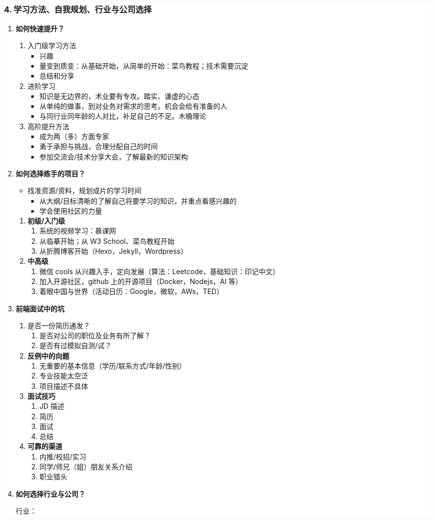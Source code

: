 ### 4. 学习方法、自我规划、行业与公司选择

1. **如何快速提升？**

   1. 入门级学习方法
      - 兴趣
      - 量变到质变：从基础开始，从简单的开始：菜鸟教程；技术需要沉淀
      - 总结和分享
   2. 进阶学习
      - 知识是无边界的，术业要有专攻。踏实、谦虚的心态
      - 从单纯的做事，到对业务对需求的思考。机会会给有准备的人
      - 与同行业同年龄的人对比，补足自己的不足。木桶理论
   3. 高阶提升方法
      - 成为两（多）方面专家
      - 勇于承担与挑战，合理分配自己的时间
      - 参加交流会/技术分享大会，了解最新的知识架构

2. **如何选择练手的项目？**

   - 找准资源/资料，规划成片的学习时间
     - 从大纲/目标清晰的了解自己将要学习的知识，并重点看感兴趣的
     - 学会使用社区的力量

   1. **初级/入门级**
      1. 系统的视频学习：慕课网
      2. 从临摹开始；从 W3 School、菜鸟教程开始
      3. 从折腾博客开始（Hexo，Jekyll，Wordpress）
   2. **中高级**
      1. 微信 cools 从兴趣入手，定向发展（算法：Leetcode，基础知识：印记中文）
      2. 加入开源社区，github 上的开源项目（Docker，Nodejs，AI 等）
      3. 着眼中国与世界（活动日历：Google，微软，AWs，TED）

3. **前端面试中的坑**

   1. 是否一份简历通发？
      1. 是否对公司的职位及业务有所了解？
      2. 是否有过模拟自测/试？
   2. **反例中的向题**
      1. 无重要的基本信息（学历/联系方式/年龄/性别）
      2. 专业技能太空泛
      3. 项目描述不具体
   3. **面试技巧**
      1. JD 描述
      2. 简历
      3. 面试
      4. 总结
   4. **可靠的渠道**
      1. 内推/校招/实习
      2. 同学/师兄（姐）朋友关系介绍
      3. 职业猎头

4. **如何选择行业与公司？**

   行业：
